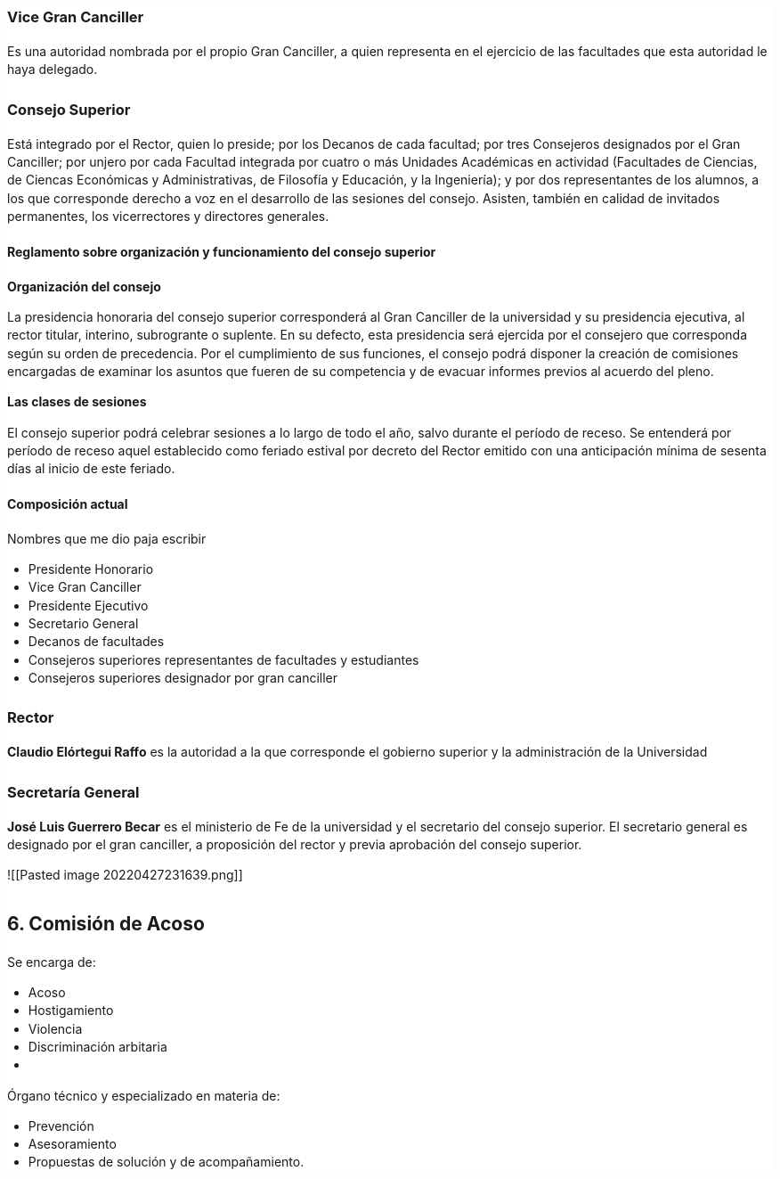 ### Vice Gran Canciller
Es una autoridad nombrada por el propio Gran Canciller, a quien representa en el ejercicio de las facultades que esta autoridad le haya delegado.

### Consejo Superior
Está integrado por el Rector, quien lo preside; por los Decanos de cada facultad; por tres Consejeros designados por el Gran Canciller; por unjero por cada Facultad integrada por cuatro o más Unidades Académicas en actividad (Facultades de Ciencias, de Ciencas Económicas y Administrativas, de Filosofía y Educación, y la Ingeniería); y por dos representantes de los alumnos, a los que corresponde derecho a voz en el desarrollo de las sesiones del consejo. Asisten, también en calidad de invitados permanentes, los vicerrectores y directores generales.

#### Reglamento sobre organización y funcionamiento del consejo superior

**Organización del consejo**

La presidencia honoraria del consejo superior corresponderá al Gran Canciller de la universidad y su presidencia ejecutiva, al rector titular, interino, subrogrante o suplente. En su defecto, esta presidencia será ejercida por el consejero que corresponda según su orden de precedencia. Por el cumplimiento de sus funciones, el consejo podrá disponer la creación de comisiones encargadas de examinar los asuntos que fueren de su competencia y de evacuar informes previos al acuerdo del pleno.

**Las clases de sesiones**

El consejo superior podrá celebrar sesiones a lo largo de todo el año, salvo durante el período de receso. Se entenderá por período de receso aquel establecido como feriado estival por decreto del Rector emitido con una anticipación mínima de sesenta días al inicio de este feriado.

#### Composición actual
Nombres que me dio paja escribir
- Presidente Honorario
- Vice Gran Canciller
- Presidente Ejecutivo
- Secretario General
- Decanos de facultades
- Consejeros superiores representantes de facultades y estudiantes
- Consejeros superiores designador por gran canciller

### Rector
**Claudio Elórtegui Raffo** es la autoridad a la que corresponde el gobierno superior y la administración de la Universidad

### Secretaría General
**José Luis Guerrero Becar** es el ministerio de Fe de la universidad y el secretario del consejo superior. El secretario general es designado por el gran canciller, a proposición del rector y previa aprobación del consejo superior.

![[Pasted image 20220427231639.png]]

## 6. Comisión de Acoso
Se encarga de:
- Acoso
- Hostigamiento
- Violencia
- Discriminación arbitaria
- 
Órgano técnico y especializado en materia de:
- Prevención
- Asesoramiento
- Propuestas de solución y de acompañamiento.
